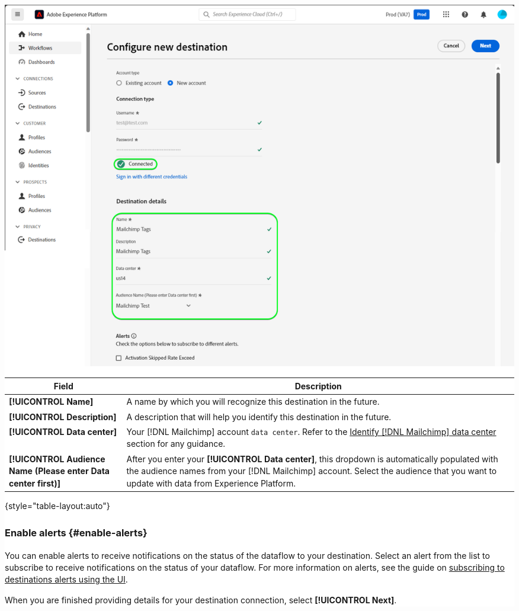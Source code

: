 ![Experience Platform UI screenshot showing the destination details.](../../assets/catalog/email-marketing/mailchimp-tags/destination-details.png)

| Field | Description |
| --- | --- |
| **[!UICONTROL Name]** | A name by which you will recognize this destination in the future. |
| **[!UICONTROL Description]** | A description that will help you identify this destination in the future. |
| **[!UICONTROL Data center]** | Your [!DNL Mailchimp] account `data center`. Refer to the [Identify [!DNL Mailchimp] data center](#identify-data-center) section for any guidance. |
| **[!UICONTROL Audience Name (Please enter Data center first)]** | After you enter your **[!UICONTROL Data center]**, this dropdown is automatically populated with the audience names from your [!DNL Mailchimp] account. Select the audience that you want to update with data from Experience Platform. |

{style="table-layout:auto"}

### Enable alerts {#enable-alerts}

You can enable alerts to receive notifications on the status of the dataflow to your destination. Select an alert from the list to subscribe to receive notifications on the status of your dataflow. For more information on alerts, see the guide on [subscribing to destinations alerts using the UI](../../ui/alerts.md).

When you are finished providing details for your destination connection, select **[!UICONTROL Next]**.
